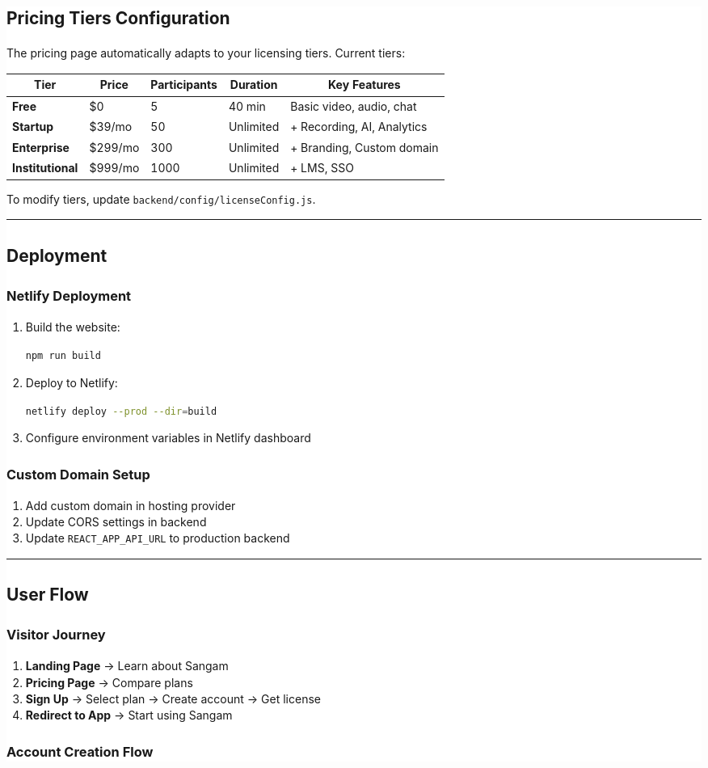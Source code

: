 
## Pricing Tiers Configuration

The pricing page automatically adapts to your licensing tiers. Current tiers:

| Tier | Price | Participants | Duration | Key Features |
|------|-------|--------------|----------|--------------|
| **Free** | $0 | 5 | 40 min | Basic video, audio, chat |
| **Startup** | $39/mo | 50 | Unlimited | + Recording, AI, Analytics |
| **Enterprise** | $299/mo | 300 | Unlimited | + Branding, Custom domain |
| **Institutional** | $999/mo | 1000 | Unlimited | + LMS, SSO |

To modify tiers, update `backend/config/licenseConfig.js`.

---

## Deployment

### Netlify Deployment

1. Build the website:
   ```bash
   npm run build
   ```

2. Deploy to Netlify:
   ```bash
   netlify deploy --prod --dir=build
   ```

3. Configure environment variables in Netlify dashboard

### Custom Domain Setup

1. Add custom domain in hosting provider
2. Update CORS settings in backend
3. Update `REACT_APP_API_URL` to production backend

---

## User Flow

### Visitor Journey

1. **Landing Page** → Learn about Sangam
2. **Pricing Page** → Compare plans
3. **Sign Up** → Select plan → Create account → Get license
4. **Redirect to App** → Start using Sangam

### Account Creation Flow
